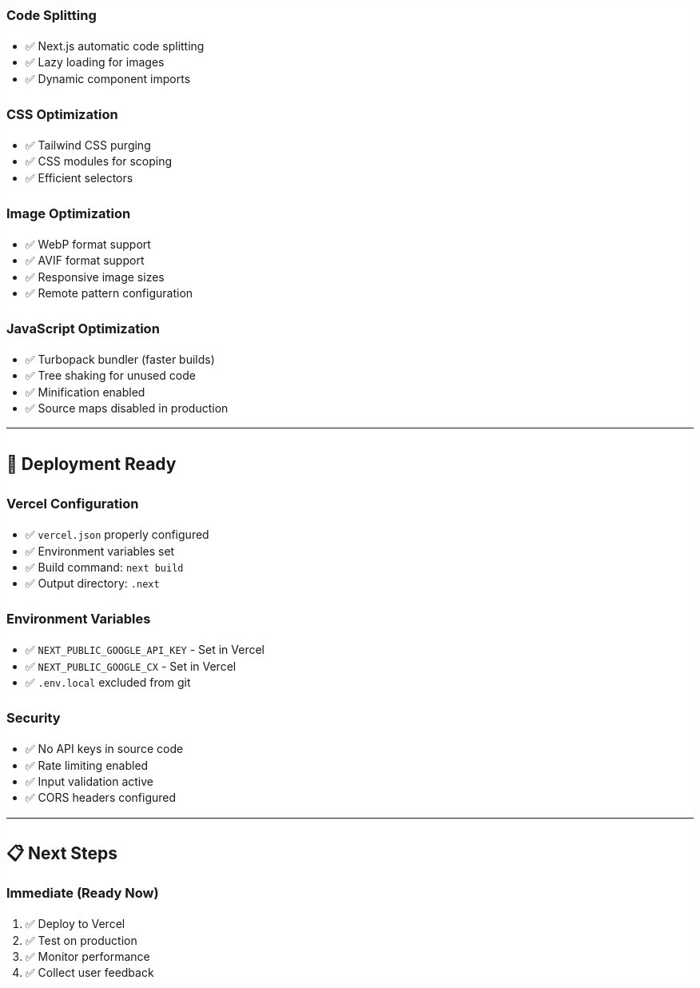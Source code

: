 ### Code Splitting
- ✅ Next.js automatic code splitting
- ✅ Lazy loading for images
- ✅ Dynamic component imports

### CSS Optimization
- ✅ Tailwind CSS purging
- ✅ CSS modules for scoping
- ✅ Efficient selectors

### Image Optimization
- ✅ WebP format support
- ✅ AVIF format support
- ✅ Responsive image sizes
- ✅ Remote pattern configuration

### JavaScript Optimization
- ✅ Turbopack bundler (faster builds)
- ✅ Tree shaking for unused code
- ✅ Minification enabled
- ✅ Source maps disabled in production

---

## 🚀 Deployment Ready

### Vercel Configuration
- ✅ `vercel.json` properly configured
- ✅ Environment variables set
- ✅ Build command: `next build`
- ✅ Output directory: `.next`

### Environment Variables
- ✅ `NEXT_PUBLIC_GOOGLE_API_KEY` - Set in Vercel
- ✅ `NEXT_PUBLIC_GOOGLE_CX` - Set in Vercel
- ✅ `.env.local` excluded from git

### Security
- ✅ No API keys in source code
- ✅ Rate limiting enabled
- ✅ Input validation active
- ✅ CORS headers configured

---

## 📋 Next Steps

### Immediate (Ready Now)
1. ✅ Deploy to Vercel
2. ✅ Test on production
3. ✅ Monitor performance
4. ✅ Collect user feedback

